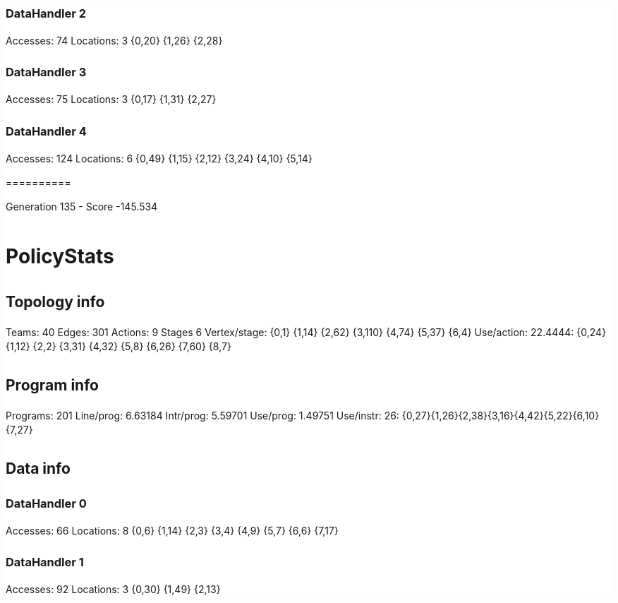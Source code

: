 ### DataHandler 2
Accesses:	74
Locations:	3
{0,20} {1,26} {2,28} 

### DataHandler 3
Accesses:	75
Locations:	3
{0,17} {1,31} {2,27} 

### DataHandler 4
Accesses:	124
Locations:	6
{0,49} {1,15} {2,12} {3,24} {4,10} {5,14} 


==========

Generation 135 - Score -145.534

# PolicyStats
## Topology info
Teams:		40
Edges:		301
Actions:	9
Stages		6
Vertex/stage:	{0,1} {1,14} {2,62} {3,110} {4,74} {5,37} {6,4} 
Use/action:	22.4444: {0,24} {1,12} {2,2} {3,31} {4,32} {5,8} {6,26} {7,60} {8,7} 

## Program info
Programs:	201
Line/prog:	6.63184
Intr/prog:	5.59701
Use/prog:	1.49751
Use/instr:	26: {0,27}{1,26}{2,38}{3,16}{4,42}{5,22}{6,10}{7,27}

## Data info

### DataHandler 0
Accesses:	66
Locations:	8
{0,6} {1,14} {2,3} {3,4} {4,9} {5,7} {6,6} {7,17} 

### DataHandler 1
Accesses:	92
Locations:	3
{0,30} {1,49} {2,13} 
